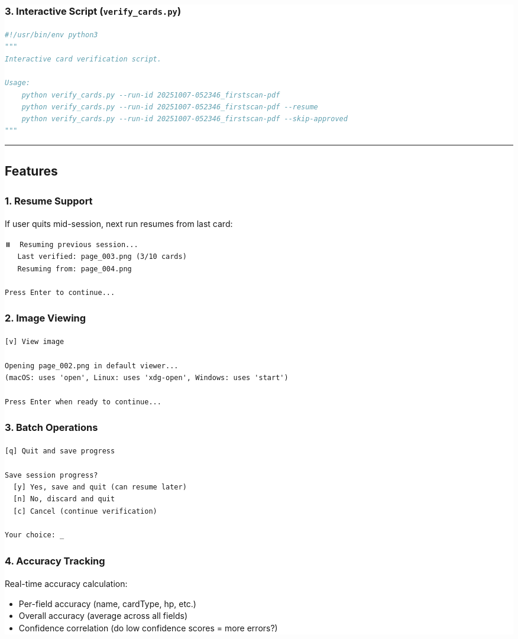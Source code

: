 ### 3. Interactive Script (`verify_cards.py`)

```python
#!/usr/bin/env python3
"""
Interactive card verification script.

Usage:
    python verify_cards.py --run-id 20251007-052346_firstscan-pdf
    python verify_cards.py --run-id 20251007-052346_firstscan-pdf --resume
    python verify_cards.py --run-id 20251007-052346_firstscan-pdf --skip-approved
"""
```

---

## Features

### 1. Resume Support
If user quits mid-session, next run resumes from last card:
```
⏸️  Resuming previous session...
   Last verified: page_003.png (3/10 cards)
   Resuming from: page_004.png

Press Enter to continue...
```

### 2. Image Viewing
```
[v] View image

Opening page_002.png in default viewer...
(macOS: uses 'open', Linux: uses 'xdg-open', Windows: uses 'start')

Press Enter when ready to continue...
```

### 3. Batch Operations
```
[q] Quit and save progress

Save session progress?
  [y] Yes, save and quit (can resume later)
  [n] No, discard and quit
  [c] Cancel (continue verification)

Your choice: _
```

### 4. Accuracy Tracking
Real-time accuracy calculation:
- Per-field accuracy (name, cardType, hp, etc.)
- Overall accuracy (average across all fields)
- Confidence correlation (do low confidence scores = more errors?)
